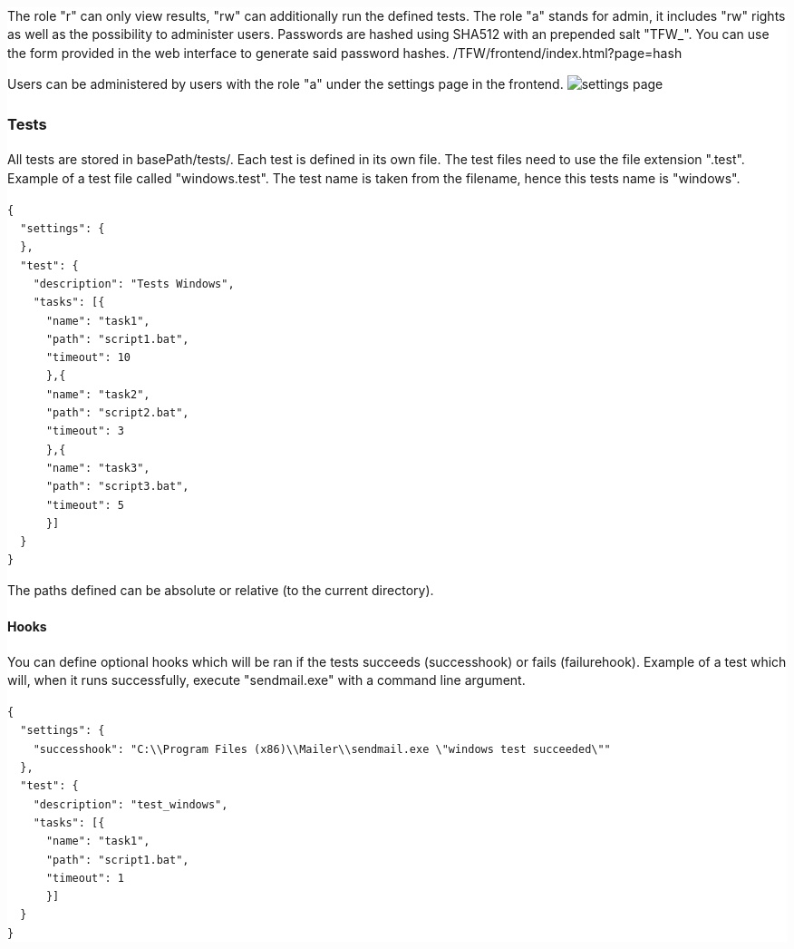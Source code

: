 The role "r" can only view results, "rw" can additionally run the defined tests.
The role "a" stands for admin, it includes "rw" rights as well as the possibility to administer users.
Passwords are hashed using SHA512 with an prepended salt "TFW_".
You can use the form provided in the web interface to generate said password hashes.
/TFW/frontend/index.html?page=hash

Users can be administered by users with the role "a" under the settings page in the frontend.
![settings page](https://i.imgur.com/g0dlXBv.png)

### Tests
All tests are stored in basePath/tests/. Each test is defined in its own file.
The test files need to use the file extension ".test".
Example of a test file called "windows.test". The test name is taken from the filename, hence this tests name is "windows".

	{
	  "settings": {
	  },
	  "test": {
		"description": "Tests Windows",
		"tasks": [{
		  "name": "task1",
		  "path": "script1.bat",
		  "timeout": 10
		  },{
		  "name": "task2",
		  "path": "script2.bat",
		  "timeout": 3
		  },{
		  "name": "task3",
		  "path": "script3.bat",
		  "timeout": 5
		  }]
	  } 
	}

The paths defined can be absolute or relative (to the current directory).

#### Hooks
You can define optional hooks which will be ran if the tests succeeds (successhook) or fails (failurehook).
Example of a test which will, when it runs successfully, execute "sendmail.exe" with a command line argument.

	{
	  "settings": {
		"successhook": "C:\\Program Files (x86)\\Mailer\\sendmail.exe \"windows test succeeded\""
	  },
	  "test": {
		"description": "test_windows",
		"tasks": [{
		  "name": "task1",
		  "path": "script1.bat",
		  "timeout": 1
		  }]
	  } 
	}
